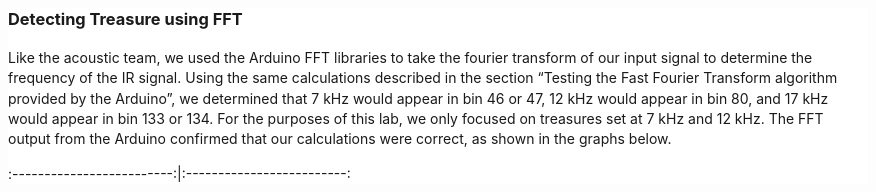 

### Detecting Treasure using FFT

Like the acoustic team, we used the Arduino FFT libraries to take the fourier transform of our input signal to determine the frequency of the IR signal. Using the same calculations described in the section “Testing the Fast Fourier Transform algorithm provided by the Arduino”, we determined that 7 kHz would appear in bin 46 or 47, 12 kHz would appear in bin 80, and 17 kHz would appear in bin 133 or 134. For the purposes of this lab, we only focused on treasures set at 7 kHz and 12 kHz. The FFT output from the Arduino confirmed that our calculations were correct, as shown in the graphs below.

:-------------------------:|:-------------------------: